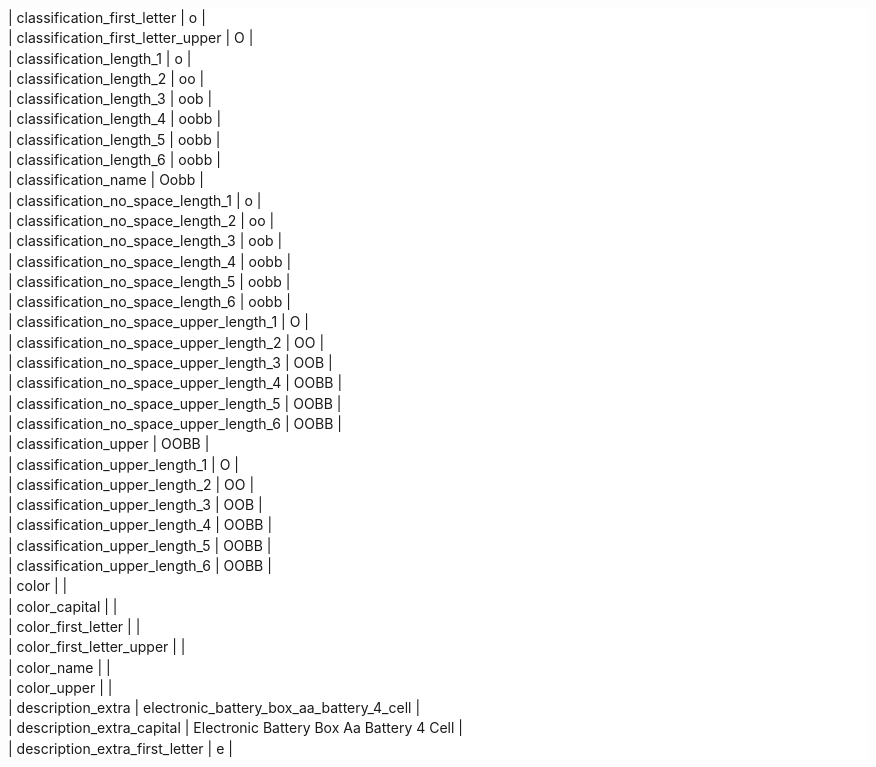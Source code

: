 | classification_first_letter | o |  
| classification_first_letter_upper | O |  
| classification_length_1 | o |  
| classification_length_2 | oo |  
| classification_length_3 | oob |  
| classification_length_4 | oobb |  
| classification_length_5 | oobb |  
| classification_length_6 | oobb |  
| classification_name | Oobb |  
| classification_no_space_length_1 | o |  
| classification_no_space_length_2 | oo |  
| classification_no_space_length_3 | oob |  
| classification_no_space_length_4 | oobb |  
| classification_no_space_length_5 | oobb |  
| classification_no_space_length_6 | oobb |  
| classification_no_space_upper_length_1 | O |  
| classification_no_space_upper_length_2 | OO |  
| classification_no_space_upper_length_3 | OOB |  
| classification_no_space_upper_length_4 | OOBB |  
| classification_no_space_upper_length_5 | OOBB |  
| classification_no_space_upper_length_6 | OOBB |  
| classification_upper | OOBB |  
| classification_upper_length_1 | O |  
| classification_upper_length_2 | OO |  
| classification_upper_length_3 | OOB |  
| classification_upper_length_4 | OOBB |  
| classification_upper_length_5 | OOBB |  
| classification_upper_length_6 | OOBB |  
| color |  |  
| color_capital |  |  
| color_first_letter |  |  
| color_first_letter_upper |  |  
| color_name |  |  
| color_upper |  |  
| description_extra | electronic_battery_box_aa_battery_4_cell |  
| description_extra_capital | Electronic Battery Box Aa Battery 4 Cell |  
| description_extra_first_letter | e |  